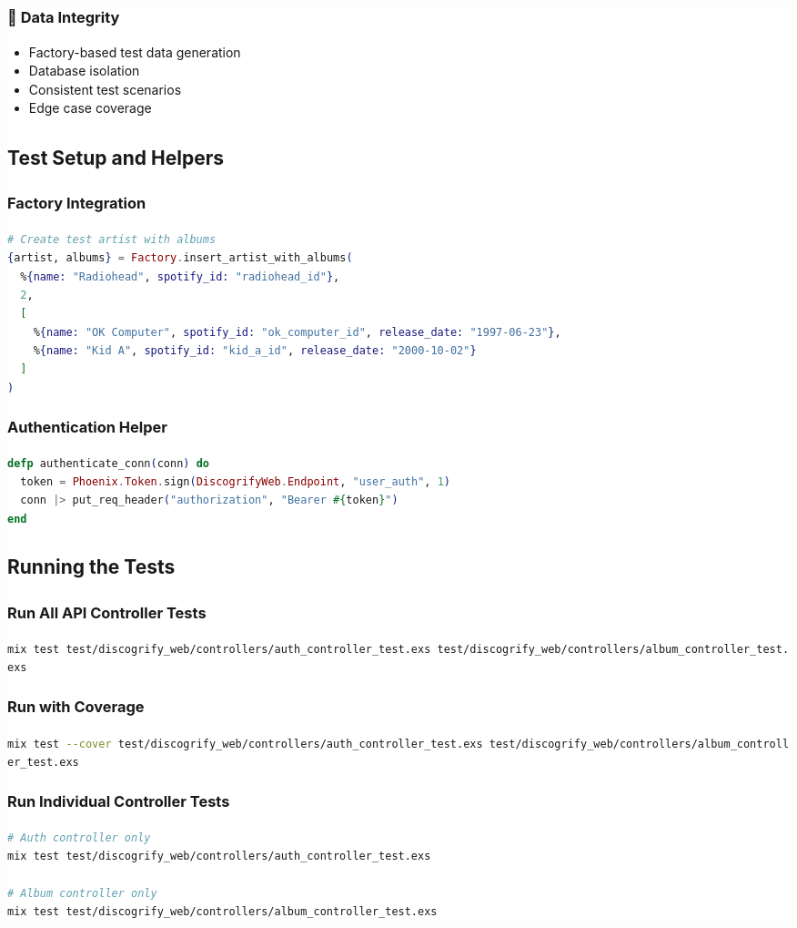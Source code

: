 ### 🎯 **Data Integrity**
- Factory-based test data generation
- Database isolation
- Consistent test scenarios
- Edge case coverage

## Test Setup and Helpers

### Factory Integration
```elixir
# Create test artist with albums
{artist, albums} = Factory.insert_artist_with_albums(
  %{name: "Radiohead", spotify_id: "radiohead_id"},
  2,
  [
    %{name: "OK Computer", spotify_id: "ok_computer_id", release_date: "1997-06-23"},
    %{name: "Kid A", spotify_id: "kid_a_id", release_date: "2000-10-02"}
  ]
)
```

### Authentication Helper
```elixir
defp authenticate_conn(conn) do
  token = Phoenix.Token.sign(DiscogrifyWeb.Endpoint, "user_auth", 1)
  conn |> put_req_header("authorization", "Bearer #{token}")
end
```

## Running the Tests

### Run All API Controller Tests
```bash
mix test test/discogrify_web/controllers/auth_controller_test.exs test/discogrify_web/controllers/album_controller_test.exs
```

### Run with Coverage
```bash
mix test --cover test/discogrify_web/controllers/auth_controller_test.exs test/discogrify_web/controllers/album_controller_test.exs
```

### Run Individual Controller Tests
```bash
# Auth controller only
mix test test/discogrify_web/controllers/auth_controller_test.exs

# Album controller only
mix test test/discogrify_web/controllers/album_controller_test.exs
```
